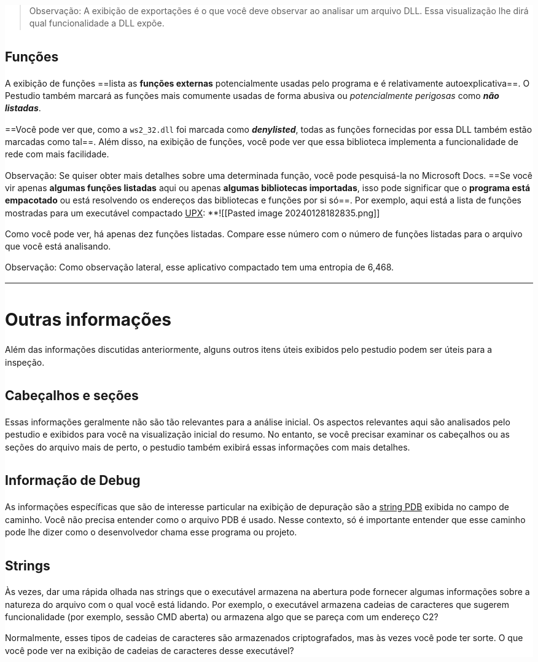 > Observação: A exibição de exportações é o que você deve observar ao analisar um arquivo DLL. Essa visualização lhe dirá qual funcionalidade a DLL expõe.

## Funções
A exibição de funções ==lista as **funções externas** potencialmente usadas pelo programa e é relativamente autoexplicativa==. O Pestudio também marcará as funções mais comumente usadas de forma abusiva ou *potencialmente perigosas* como ***não listadas***.

==Você pode ver que, como a ``ws2_32.dll`` foi marcada como ***denylisted***, todas as funções fornecidas por essa DLL também estão marcadas como tal==. Além disso, na exibição de funções, você pode ver que essa biblioteca implementa a funcionalidade de rede com mais facilidade.

Observação: Se quiser obter mais detalhes sobre uma determinada função, você pode pesquisá-la no Microsoft Docs.
==Se você vir apenas **algumas funções listadas** aqui ou apenas **algumas bibliotecas importadas**, isso pode significar que o **programa está empacotado** ou está resolvendo os endereços das bibliotecas e funções por si só==. Por exemplo, aqui está a lista de funções mostradas para um executável compactado [UPX](https://upx.github.io/):
**![[Pasted image 20240128182835.png]]

Como você pode ver, há apenas dez funções listadas. Compare esse número com o número de funções listadas para o arquivo que você está analisando.

Observação: Como observação lateral, esse aplicativo compactado tem uma entropia de 6,468.

---
# Outras informações
Além das informações discutidas anteriormente, alguns outros itens úteis exibidos pelo pestudio podem ser úteis para a inspeção.

## Cabeçalhos e seções
Essas informações geralmente não são tão relevantes para a análise inicial. Os aspectos relevantes aqui são analisados pelo pestudio e exibidos para você na visualização inicial do resumo. No entanto, se você precisar examinar os cabeçalhos ou as seções do arquivo mais de perto, o pestudio também exibirá essas informações com mais detalhes.

## Informação de Debug
As informações específicas que são de interesse particular na exibição de depuração são a [string PDB](https://en.wikipedia.org/wiki/Program_database) exibida no campo de caminho. Você não precisa entender como o arquivo PDB é usado. Nesse contexto, só é importante entender que esse caminho pode lhe dizer como o desenvolvedor chama esse programa ou projeto. 

## Strings
Às vezes, dar uma rápida olhada nas strings que o executável armazena na abertura pode fornecer algumas informações sobre a natureza do arquivo com o qual você está lidando. Por exemplo, o executável armazena cadeias de caracteres que sugerem funcionalidade (por exemplo, sessão CMD aberta) ou armazena algo que se pareça com um endereço C2?

Normalmente, esses tipos de cadeias de caracteres são armazenados criptografados, mas às vezes você pode ter sorte. O que você pode ver na exibição de cadeias de caracteres desse executável?

